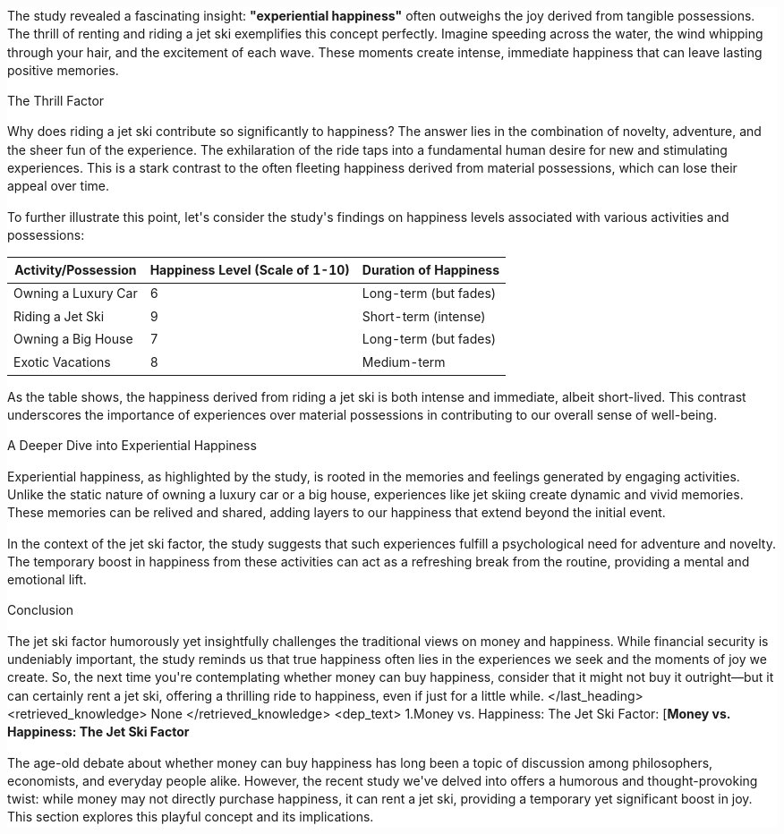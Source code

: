 The study revealed a fascinating insight: **"experiential happiness"** often outweighs the joy derived from tangible possessions. The thrill of renting and riding a jet ski exemplifies this concept perfectly. Imagine speeding across the water, the wind whipping through your hair, and the excitement of each wave. These moments create intense, immediate happiness that can leave lasting positive memories.

The Thrill Factor

Why does riding a jet ski contribute so significantly to happiness? The answer lies in the combination of novelty, adventure, and the sheer fun of the experience. The exhilaration of the ride taps into a fundamental human desire for new and stimulating experiences. This is a stark contrast to the often fleeting happiness derived from material possessions, which can lose their appeal over time.

To further illustrate this point, let's consider the study's findings on happiness levels associated with various activities and possessions:

| Activity/Possession | Happiness Level (Scale of 1-10) | Duration of Happiness |
|---------------------|-------------------------------|----------------------|
| Owning a Luxury Car | 6                             | Long-term (but fades)|
| Riding a Jet Ski    | 9                             | Short-term (intense) |
| Owning a Big House  | 7                             | Long-term (but fades)|
| Exotic Vacations    | 8                             | Medium-term          |

As the table shows, the happiness derived from riding a jet ski is both intense and immediate, albeit short-lived. This contrast underscores the importance of experiences over material possessions in contributing to our overall sense of well-being.

A Deeper Dive into Experiential Happiness

Experiential happiness, as highlighted by the study, is rooted in the memories and feelings generated by engaging activities. Unlike the static nature of owning a luxury car or a big house, experiences like jet skiing create dynamic and vivid memories. These memories can be relived and shared, adding layers to our happiness that extend beyond the initial event.

In the context of the jet ski factor, the study suggests that such experiences fulfill a psychological need for adventure and novelty. The temporary boost in happiness from these activities can act as a refreshing break from the routine, providing a mental and emotional lift.

Conclusion

The jet ski factor humorously yet insightfully challenges the traditional views on money and happiness. While financial security is undeniably important, the study reminds us that true happiness often lies in the experiences we seek and the moments of joy we create. So, the next time you're contemplating whether money can buy happiness, consider that it might not buy it outright—but it can certainly rent a jet ski, offering a thrilling ride to happiness, even if just for a little while.
</last_heading>
<retrieved_knowledge>
None
</retrieved_knowledge>
<dep_text>
1.Money vs. Happiness: The Jet Ski Factor: [**Money vs. Happiness: The Jet Ski Factor**

The age-old debate about whether money can buy happiness has long been a topic of discussion among philosophers, economists, and everyday people alike. However, the recent study we've delved into offers a humorous and thought-provoking twist: while money may not directly purchase happiness, it can rent a jet ski, providing a temporary yet significant boost in joy. This section explores this playful concept and its implications.
